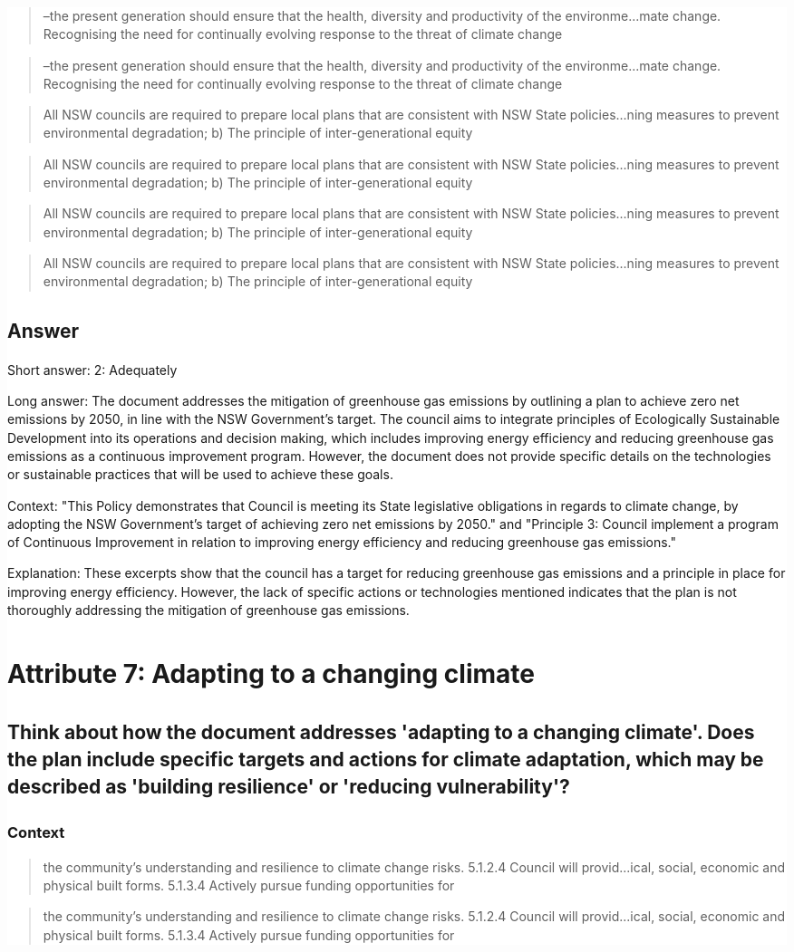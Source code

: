 > –the present generation should ensure that the health, diversity and productivity of the environme...mate change. Recognising the need for continually evolving response to the threat of climate change

> –the present generation should ensure that the health, diversity and productivity of the environme...mate change. Recognising the need for continually evolving response to the threat of climate change

> All NSW councils are required to prepare local plans that are consistent with NSW State policies...ning measures to prevent environmental degradation; b) The principle of inter-generational equity

> All NSW councils are required to prepare local plans that are consistent with NSW State policies...ning measures to prevent environmental degradation; b) The principle of inter-generational equity

> All NSW councils are required to prepare local plans that are consistent with NSW State policies...ning measures to prevent environmental degradation; b) The principle of inter-generational equity

> All NSW councils are required to prepare local plans that are consistent with NSW State policies...ning measures to prevent environmental degradation; b) The principle of inter-generational equity


## Answer
Short answer: 2: Adequately

Long answer: The document addresses the mitigation of greenhouse gas emissions by outlining a plan to achieve zero net emissions by 2050, in line with the NSW Government’s target. The council aims to integrate principles of Ecologically Sustainable Development into its operations and decision making, which includes improving energy efficiency and reducing greenhouse gas emissions as a continuous improvement program. However, the document does not provide specific details on the technologies or sustainable practices that will be used to achieve these goals.

Context: "This Policy demonstrates that Council is meeting its State legislative obligations in regards to climate change, by adopting the NSW Government’s target of achieving zero net emissions by 2050." and "Principle 3: Council implement a program of Continuous Improvement in relation to improving energy efficiency and reducing greenhouse gas emissions."

Explanation: These excerpts show that the council has a target for reducing greenhouse gas emissions and a principle in place for improving energy efficiency. However, the lack of specific actions or technologies mentioned indicates that the plan is not thoroughly addressing the mitigation of greenhouse gas emissions.

# Attribute 7: Adapting to a changing climate
## Think about how the document addresses 'adapting to a changing climate'. Does the plan include specific targets and actions for climate adaptation, which may be described as 'building resilience' or 'reducing vulnerability'?
### Context
> the community’s understanding and resilience to climate change risks. 5.1.2.4 Council will provid...ical, social, economic and physical built forms. 5.1.3.4 Actively pursue funding opportunities for

> the community’s understanding and resilience to climate change risks. 5.1.2.4 Council will provid...ical, social, economic and physical built forms. 5.1.3.4 Actively pursue funding opportunities for
